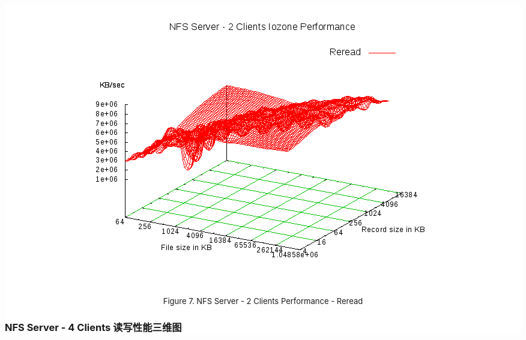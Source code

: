 <figure>
  <center>
  <font size="2">  
  <img src="images/qs_nas-gw_server_2node_rw_iozone_RereadPerf.png"/>
  <figcaption>Figure 7. NFS Server - 2 Clients Performance - Reread</figcaption>
  </font>
</figure>

<div style="page-break-after:always;"></div>

### NFS Server - 4 Clients 读写性能三维图 

<figure>
  <center>
  <font size="2">  